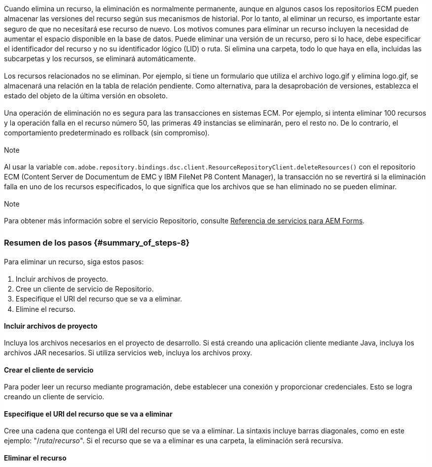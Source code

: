 Cuando elimina un recurso, la eliminación es normalmente permanente, aunque en algunos casos los repositorios ECM pueden almacenar las versiones del recurso según sus mecanismos de historial. Por lo tanto, al eliminar un recurso, es importante estar seguro de que no necesitará ese recurso de nuevo. Los motivos comunes para eliminar un recurso incluyen la necesidad de aumentar el espacio disponible en la base de datos. Puede eliminar una versión de un recurso, pero si lo hace, debe especificar el identificador del recurso y no su identificador lógico (LID) o ruta. Si elimina una carpeta, todo lo que haya en ella, incluidas las subcarpetas y los recursos, se eliminará automáticamente.

Los recursos relacionados no se eliminan. Por ejemplo, si tiene un formulario que utiliza el archivo logo.gif y elimina logo.gif, se almacenará una relación en la tabla de relación pendiente. Como alternativa, para la desaprobación de versiones, establezca el estado del objeto de la última versión en obsoleto.

Una operación de eliminación no es segura para las transacciones en sistemas ECM. Por ejemplo, si intenta eliminar 100 recursos y la operación falla en el recurso número 50, las primeras 49 instancias se eliminarán, pero el resto no. De lo contrario, el comportamiento predeterminado es rollback (sin compromiso).

>[!NOTE]
>
>Al usar la variable `com.adobe.repository.bindings.dsc.client.ResourceRepositoryClient.deleteResources()` con el repositorio ECM (Content Server de Documentum de EMC y IBM FileNet P8 Content Manager), la transacción no se revertirá si la eliminación falla en uno de los recursos especificados, lo que significa que los archivos que se han eliminado no se pueden eliminar.

>[!NOTE]
>
>Para obtener más información sobre el servicio Repositorio, consulte [Referencia de servicios para AEM Forms](https://www.adobe.com/go/learn_aemforms_services_63).

### Resumen de los pasos {#summary_of_steps-8}

Para eliminar un recurso, siga estos pasos:

1. Incluir archivos de proyecto.
1. Cree un cliente de servicio de Repositorio.
1. Especifique el URI del recurso que se va a eliminar.
1. Elimine el recurso.

**Incluir archivos de proyecto**

Incluya los archivos necesarios en el proyecto de desarrollo. Si está creando una aplicación cliente mediante Java, incluya los archivos JAR necesarios. Si utiliza servicios web, incluya los archivos proxy.

**Crear el cliente de servicio**

Para poder leer un recurso mediante programación, debe establecer una conexión y proporcionar credenciales. Esto se logra creando un cliente de servicio.

**Especifique el URI del recurso que se va a eliminar**

Cree una cadena que contenga el URI del recurso que se va a eliminar. La sintaxis incluye barras diagonales, como en este ejemplo: &quot;/*ruta*/*recurso*&quot;. Si el recurso que se va a eliminar es una carpeta, la eliminación será recursiva.

**Eliminar el recurso**
